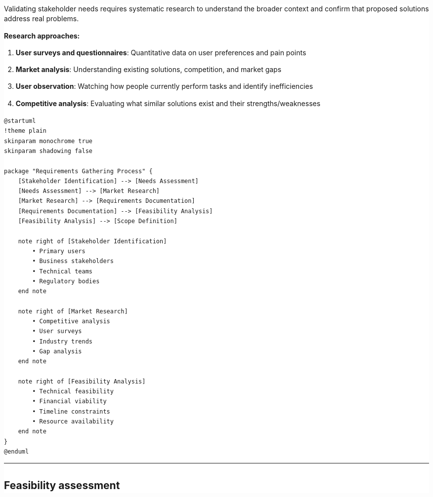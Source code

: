 Validating stakeholder needs requires systematic research to understand the broader context and confirm that proposed solutions address real problems.

**Research approaches:**

1. **User surveys and questionnaires**: Quantitative data on user preferences and pain points

2. **Market analysis**: Understanding existing solutions, competition, and market gaps  

3. **User observation**: Watching how people currently perform tasks and identify inefficiencies

4. **Competitive analysis**: Evaluating what similar solutions exist and their strengths/weaknesses

```kroki-plantuml
@startuml
!theme plain
skinparam monochrome true
skinparam shadowing false

package "Requirements Gathering Process" {
    [Stakeholder Identification] --> [Needs Assessment]
    [Needs Assessment] --> [Market Research]
    [Market Research] --> [Requirements Documentation]
    [Requirements Documentation] --> [Feasibility Analysis]
    [Feasibility Analysis] --> [Scope Definition]
    
    note right of [Stakeholder Identification]
        • Primary users
        • Business stakeholders  
        • Technical teams
        • Regulatory bodies
    end note
    
    note right of [Market Research]
        • Competitive analysis
        • User surveys
        • Industry trends
        • Gap analysis
    end note
    
    note right of [Feasibility Analysis]
        • Technical feasibility
        • Financial viability
        • Timeline constraints
        • Resource availability
    end note
}
@enduml

```

---

## Feasibility assessment

